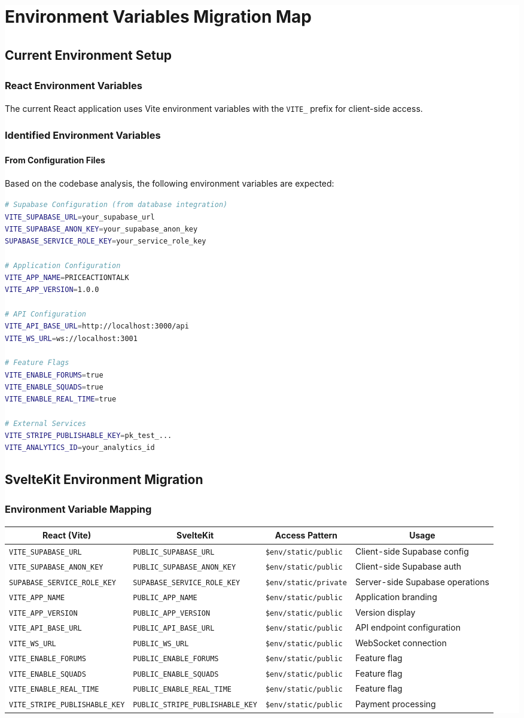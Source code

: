 # Environment Variables Migration Map

## Current Environment Setup

### React Environment Variables
The current React application uses Vite environment variables with the `VITE_` prefix for client-side access.

### Identified Environment Variables

#### From Configuration Files
Based on the codebase analysis, the following environment variables are expected:

```bash
# Supabase Configuration (from database integration)
VITE_SUPABASE_URL=your_supabase_url
VITE_SUPABASE_ANON_KEY=your_supabase_anon_key
SUPABASE_SERVICE_ROLE_KEY=your_service_role_key

# Application Configuration
VITE_APP_NAME=PRICEACTIONTALK
VITE_APP_VERSION=1.0.0

# API Configuration
VITE_API_BASE_URL=http://localhost:3000/api
VITE_WS_URL=ws://localhost:3001

# Feature Flags
VITE_ENABLE_FORUMS=true
VITE_ENABLE_SQUADS=true
VITE_ENABLE_REAL_TIME=true

# External Services
VITE_STRIPE_PUBLISHABLE_KEY=pk_test_...
VITE_ANALYTICS_ID=your_analytics_id
```

## SvelteKit Environment Migration

### Environment Variable Mapping

| React (Vite) | SvelteKit | Access Pattern | Usage |
|--------------|-----------|----------------|-------|
| `VITE_SUPABASE_URL` | `PUBLIC_SUPABASE_URL` | `$env/static/public` | Client-side Supabase config |
| `VITE_SUPABASE_ANON_KEY` | `PUBLIC_SUPABASE_ANON_KEY` | `$env/static/public` | Client-side Supabase auth |
| `SUPABASE_SERVICE_ROLE_KEY` | `SUPABASE_SERVICE_ROLE_KEY` | `$env/static/private` | Server-side Supabase operations |
| `VITE_APP_NAME` | `PUBLIC_APP_NAME` | `$env/static/public` | Application branding |
| `VITE_APP_VERSION` | `PUBLIC_APP_VERSION` | `$env/static/public` | Version display |
| `VITE_API_BASE_URL` | `PUBLIC_API_BASE_URL` | `$env/static/public` | API endpoint configuration |
| `VITE_WS_URL` | `PUBLIC_WS_URL` | `$env/static/public` | WebSocket connection |
| `VITE_ENABLE_FORUMS` | `PUBLIC_ENABLE_FORUMS` | `$env/static/public` | Feature flag |
| `VITE_ENABLE_SQUADS` | `PUBLIC_ENABLE_SQUADS` | `$env/static/public` | Feature flag |
| `VITE_ENABLE_REAL_TIME` | `PUBLIC_ENABLE_REAL_TIME` | `$env/static/public` | Feature flag |
| `VITE_STRIPE_PUBLISHABLE_KEY` | `PUBLIC_STRIPE_PUBLISHABLE_KEY` | `$env/static/public` | Payment processing |